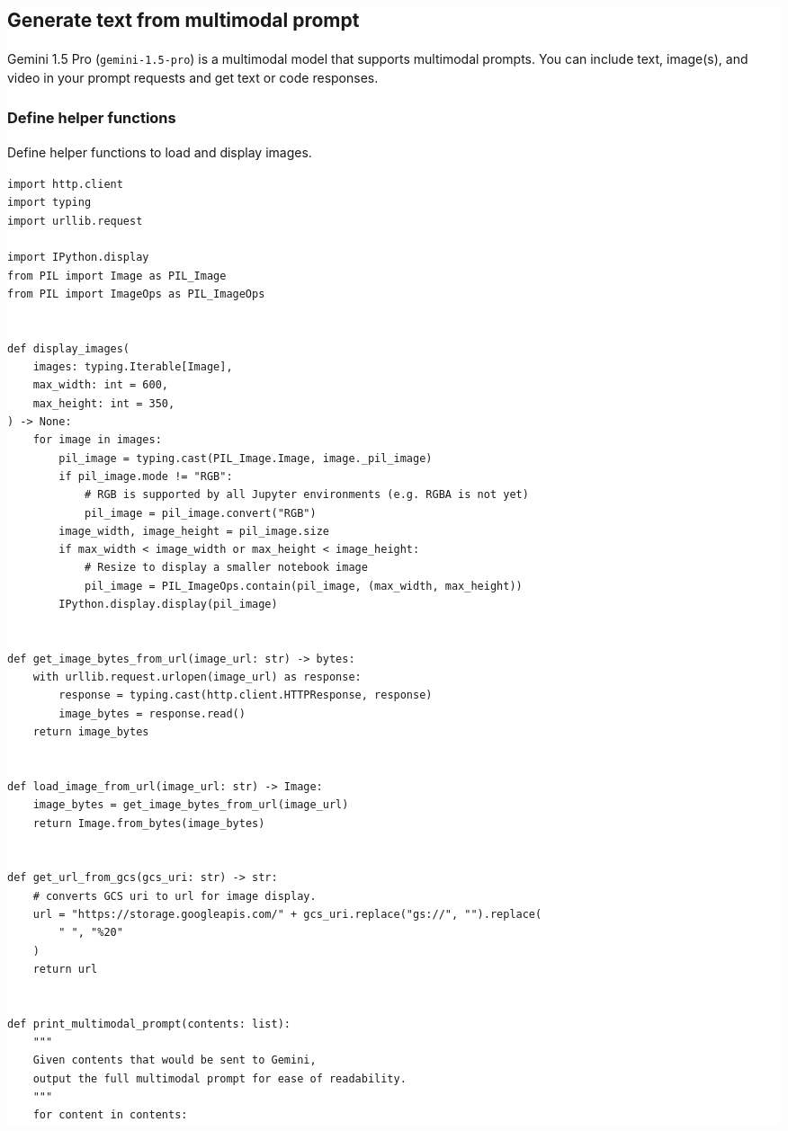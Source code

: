 
## Generate text from multimodal prompt

Gemini 1.5 Pro (`gemini-1.5-pro`) is a multimodal model that supports multimodal prompts. You can include text, image(s), and video in your prompt requests and get text or code responses.


### Define helper functions

Define helper functions to load and display images.



```
import http.client
import typing
import urllib.request

import IPython.display
from PIL import Image as PIL_Image
from PIL import ImageOps as PIL_ImageOps


def display_images(
    images: typing.Iterable[Image],
    max_width: int = 600,
    max_height: int = 350,
) -> None:
    for image in images:
        pil_image = typing.cast(PIL_Image.Image, image._pil_image)
        if pil_image.mode != "RGB":
            # RGB is supported by all Jupyter environments (e.g. RGBA is not yet)
            pil_image = pil_image.convert("RGB")
        image_width, image_height = pil_image.size
        if max_width < image_width or max_height < image_height:
            # Resize to display a smaller notebook image
            pil_image = PIL_ImageOps.contain(pil_image, (max_width, max_height))
        IPython.display.display(pil_image)


def get_image_bytes_from_url(image_url: str) -> bytes:
    with urllib.request.urlopen(image_url) as response:
        response = typing.cast(http.client.HTTPResponse, response)
        image_bytes = response.read()
    return image_bytes


def load_image_from_url(image_url: str) -> Image:
    image_bytes = get_image_bytes_from_url(image_url)
    return Image.from_bytes(image_bytes)


def get_url_from_gcs(gcs_uri: str) -> str:
    # converts GCS uri to url for image display.
    url = "https://storage.googleapis.com/" + gcs_uri.replace("gs://", "").replace(
        " ", "%20"
    )
    return url


def print_multimodal_prompt(contents: list):
    """
    Given contents that would be sent to Gemini,
    output the full multimodal prompt for ease of readability.
    """
    for content in contents:
```